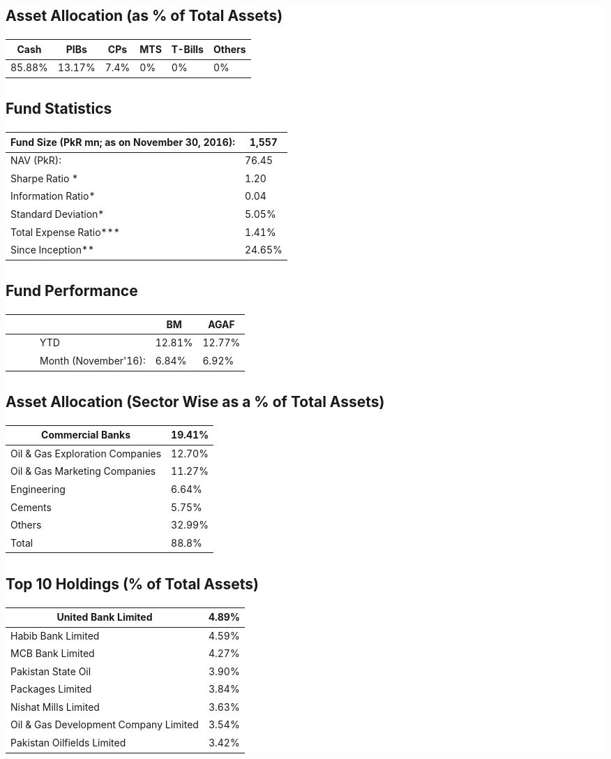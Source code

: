 ## Asset Allocation (as % of Total Assets)

| Cash   | PIBs   | CPs  | MTS | T-Bills | Others |
| ------ | ------ | ---- | --- | ------- | ------ |
| 85.88% | 13.17% | 7.4% | 0%  | 0%      | 0%     |

## Fund Statistics

| Fund Size (PkR mn; as on November 30, 2016): | 1,557  |
| -------------------------------------------- | ------ |
| NAV (PkR):                                   | 76.45  |
| Sharpe Ratio \*                              | 1.20   |
| Information Ratio\*                          | 0.04   |
| Standard Deviation\*                         | 5.05%  |
| Total Expense Ratio\*\*\*                    | 1.41%  |
| Since Inception\*\*                          | 24.65% |

## Fund Performance

|     |     |     |                      | BM     | AGAF   |
| --- | --- | --- | -------------------- | ------ | ------ |
|     |     |     | YTD                  | 12.81% | 12.77% |
|     |     |     | Month (November'16): | 6.84%  | 6.92%  |

## Asset Allocation (Sector Wise as a % of Total Assets)

| Commercial Banks                | 19.41% |
| ------------------------------- | ------ |
| Oil & Gas Exploration Companies | 12.70% |
| Oil & Gas Marketing Companies   | 11.27% |
| Engineering                     | 6.64%  |
| Cements                         | 5.75%  |
| Others                          | 32.99% |
| Total                           | 88.8%  |

## Top 10 Holdings (% of Total Assets)

| United Bank Limited                   | 4.89% |
| ------------------------------------- | ----- |
| Habib Bank Limited                    | 4.59% |
| MCB Bank Limited                      | 4.27% |
| Pakistan State Oil                    | 3.90% |
| Packages Limited                      | 3.84% |
| Nishat Mills Limited                  | 3.63% |
| Oil & Gas Development Company Limited | 3.54% |
| Pakistan Oilfields Limited            | 3.42% |